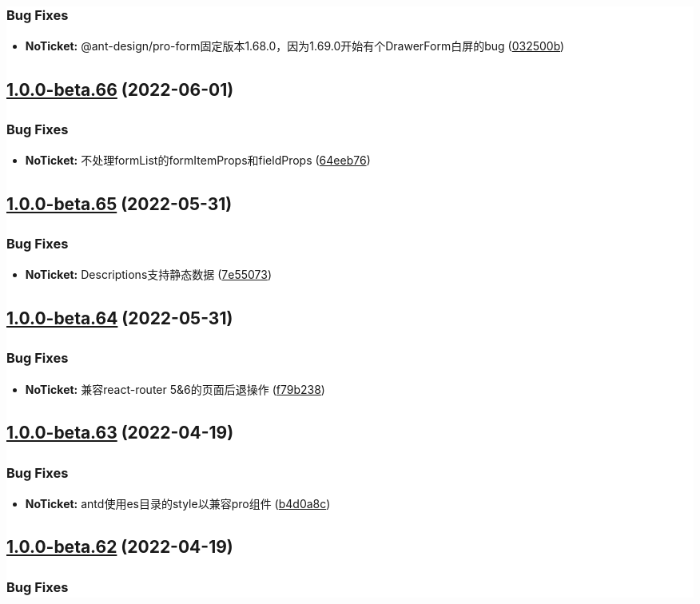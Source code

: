 
### Bug Fixes

* **NoTicket:** @ant-design/pro-form固定版本1.68.0，因为1.69.0开始有个DrawerForm白屏的bug ([032500b](https://git2.qingtingfm.com/bj-libs/qt-web-xms-pro/commit/032500bb199daaebbcb26274e57a7e34fe3a39d0))

## [1.0.0-beta.66](https://git2.qingtingfm.com/bj-libs/qt-web-xms-pro/compare/v1.0.0-beta.65...v1.0.0-beta.66) (2022-06-01)


### Bug Fixes

* **NoTicket:** 不处理formList的formItemProps和fieldProps ([64eeb76](https://git2.qingtingfm.com/bj-libs/qt-web-xms-pro/commit/64eeb768e6aee0672a9d4db50455ffc959799894))

## [1.0.0-beta.65](https://git2.qingtingfm.com/bj-libs/qt-web-xms-pro/compare/v1.0.0-beta.64...v1.0.0-beta.65) (2022-05-31)


### Bug Fixes

* **NoTicket:** Descriptions支持静态数据 ([7e55073](https://git2.qingtingfm.com/bj-libs/qt-web-xms-pro/commit/7e550730cbcc7f47e427d58348f9c66b967f95c5))

## [1.0.0-beta.64](https://git2.qingtingfm.com/bj-libs/qt-web-xms-pro/compare/v1.0.0-beta.63...v1.0.0-beta.64) (2022-05-31)


### Bug Fixes

* **NoTicket:** 兼容react-router 5&6的页面后退操作 ([f79b238](https://git2.qingtingfm.com/bj-libs/qt-web-xms-pro/commit/f79b2389ea5fd45a9a2966d1d93da4fc654a90ca))

## [1.0.0-beta.63](https://git2.qingtingfm.com/bj-libs/qt-web-xms-pro/compare/v1.0.0-beta.62...v1.0.0-beta.63) (2022-04-19)


### Bug Fixes

* **NoTicket:** antd使用es目录的style以兼容pro组件 ([b4d0a8c](https://git2.qingtingfm.com/bj-libs/qt-web-xms-pro/commit/b4d0a8c096e80fd8991c88d3667eda8d611cbe0b))

## [1.0.0-beta.62](https://git2.qingtingfm.com/bj-libs/qt-web-xms-pro/compare/v1.0.0-beta.61...v1.0.0-beta.62) (2022-04-19)


### Bug Fixes
